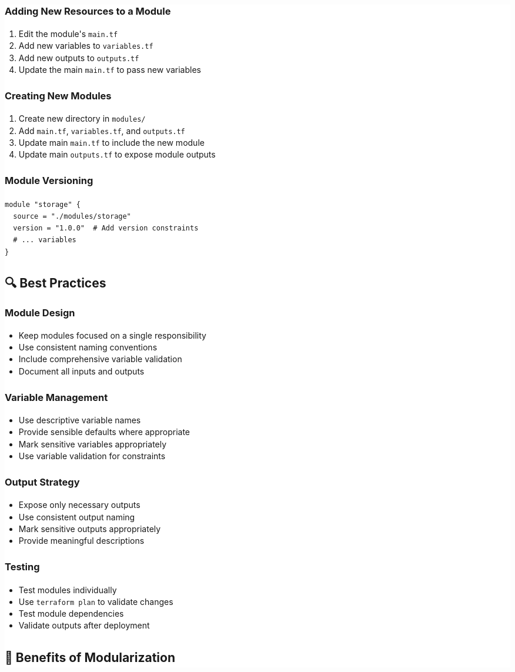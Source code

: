 ### **Adding New Resources to a Module**
1. Edit the module's `main.tf`
2. Add new variables to `variables.tf`
3. Add new outputs to `outputs.tf`
4. Update the main `main.tf` to pass new variables

### **Creating New Modules**
1. Create new directory in `modules/`
2. Add `main.tf`, `variables.tf`, and `outputs.tf`
3. Update main `main.tf` to include the new module
4. Update main `outputs.tf` to expose module outputs

### **Module Versioning**
```hcl
module "storage" {
  source = "./modules/storage"
  version = "1.0.0"  # Add version constraints
  # ... variables
}
```

## 🔍 Best Practices

### **Module Design**
- Keep modules focused on a single responsibility
- Use consistent naming conventions
- Include comprehensive variable validation
- Document all inputs and outputs

### **Variable Management**
- Use descriptive variable names
- Provide sensible defaults where appropriate
- Mark sensitive variables appropriately
- Use variable validation for constraints

### **Output Strategy**
- Expose only necessary outputs
- Use consistent output naming
- Mark sensitive outputs appropriately
- Provide meaningful descriptions

### **Testing**
- Test modules individually
- Use `terraform plan` to validate changes
- Test module dependencies
- Validate outputs after deployment

## 🚀 Benefits of Modularization
